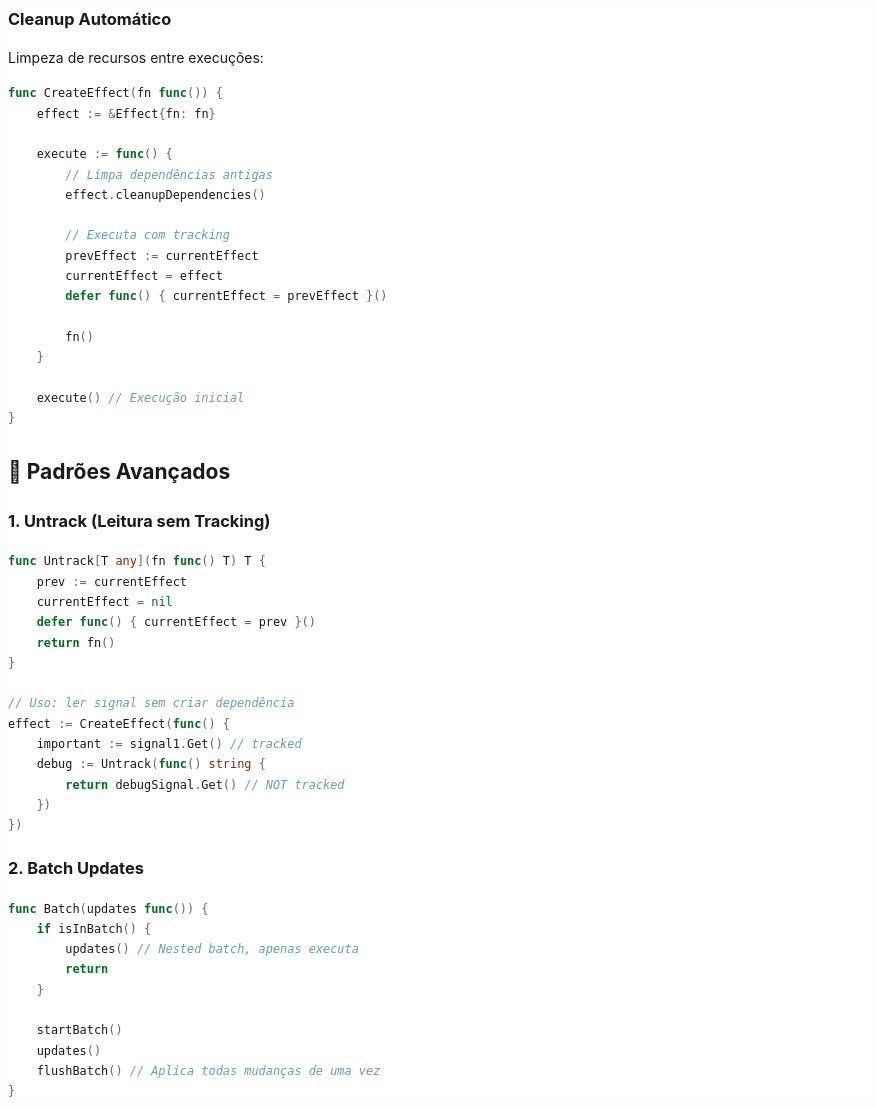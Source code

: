 ### Cleanup Automático

Limpeza de recursos entre execuções:

```go
func CreateEffect(fn func()) {
    effect := &Effect{fn: fn}
    
    execute := func() {
        // Limpa dependências antigas
        effect.cleanupDependencies()
        
        // Executa com tracking
        prevEffect := currentEffect
        currentEffect = effect
        defer func() { currentEffect = prevEffect }()
        
        fn()
    }
    
    execute() // Execução inicial
}
```

## 💫 Padrões Avançados

### 1. Untrack (Leitura sem Tracking)

```go
func Untrack[T any](fn func() T) T {
    prev := currentEffect
    currentEffect = nil
    defer func() { currentEffect = prev }()
    return fn()
}

// Uso: ler signal sem criar dependência
effect := CreateEffect(func() {
    important := signal1.Get() // tracked
    debug := Untrack(func() string {
        return debugSignal.Get() // NOT tracked
    })
})
```

### 2. Batch Updates

```go
func Batch(updates func()) {
    if isInBatch() {
        updates() // Nested batch, apenas executa
        return
    }
    
    startBatch()
    updates()
    flushBatch() // Aplica todas mudanças de uma vez
}
```
